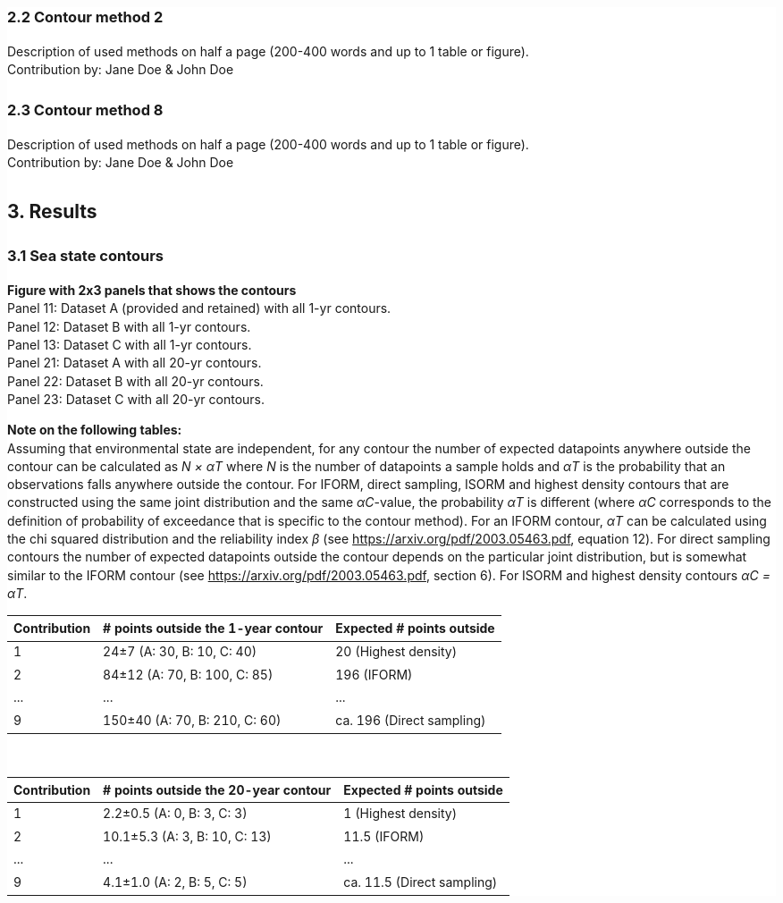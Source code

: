 ### 2.2 Contour method 2
Description of used methods on half a page (200-400 words and up to 1 table or figure).  
Contribution by: Jane Doe & John Doe

### 2.3 Contour method 8
Description of used methods on half a page (200-400 words and up to 1 table or figure).  
Contribution by: Jane Doe & John Doe

## 3. Results 
### 3.1 Sea state contours
**Figure with 2x3 panels that shows the contours**  
Panel 11: Dataset A (provided and retained) with all 1-yr contours.  
Panel 12: Dataset B with all 1-yr contours.  
Panel 13: Dataset C with all 1-yr contours.  
Panel 21: Dataset A with all 20-yr contours.  
Panel 22: Dataset B with all 20-yr contours.  
Panel 23: Dataset C with all 20-yr contours.

**Note on the following tables:**  
Assuming that environmental state are independent, for any contour the number of 
expected datapoints anywhere outside the contour can be calculated as *N × αT* 
where *N* is the number of datapoints a sample holds and *αT* is the probability 
that an observations falls anywhere outside the contour. 
For IFORM, direct sampling, ISORM and highest density contours that are constructed 
using the same joint distribution and the same *αC*-value, the probability *αT* is different 
(where *αC* corresponds to the definition of probability of exceedance that is specific 
to the contour method).
For an IFORM contour, *αT* can be calculated using the chi squared distribution 
and the reliability index *β* (see https://arxiv.org/pdf/2003.05463.pdf, equation 12). 
For direct sampling contours  the number of expected datapoints outside the contour 
depends on the particular joint distribution, but is somewhat similar to the IFORM contour 
(see https://arxiv.org/pdf/2003.05463.pdf, section 6). For ISORM and highest density 
contours *αC = αT*.


|Contribution| # points outside the 1-year contour | Expected # points outside |
|------------|-------------------------------------|---------------------------|
|1           | 24±7 (A: 30, B: 10, C: 40)          |20  (Highest density)      |
|2           | 84±12 (A: 70, B: 100, C: 85)        |196 (IFORM)                |
|...         |...                                  |...                        |
|9           | 150±40 (A: 70, B: 210, C: 60)       |ca. 196 (Direct sampling)  |

&nbsp;

|Contribution| # points outside the 20-year contour | Expected # points outside |
|------------|--------------------------------------|---------------------------|
|1           | 2.2±0.5 (A: 0, B: 3, C: 3)           |1  (Highest density)       |
|2           | 10.1±5.3 (A: 3, B: 10, C: 13)        |11.5 (IFORM)               |
|...         |...                                   |...                        |
|9           | 4.1±1.0 (A: 2, B: 5, C: 5)           |ca. 11.5 (Direct sampling) |
